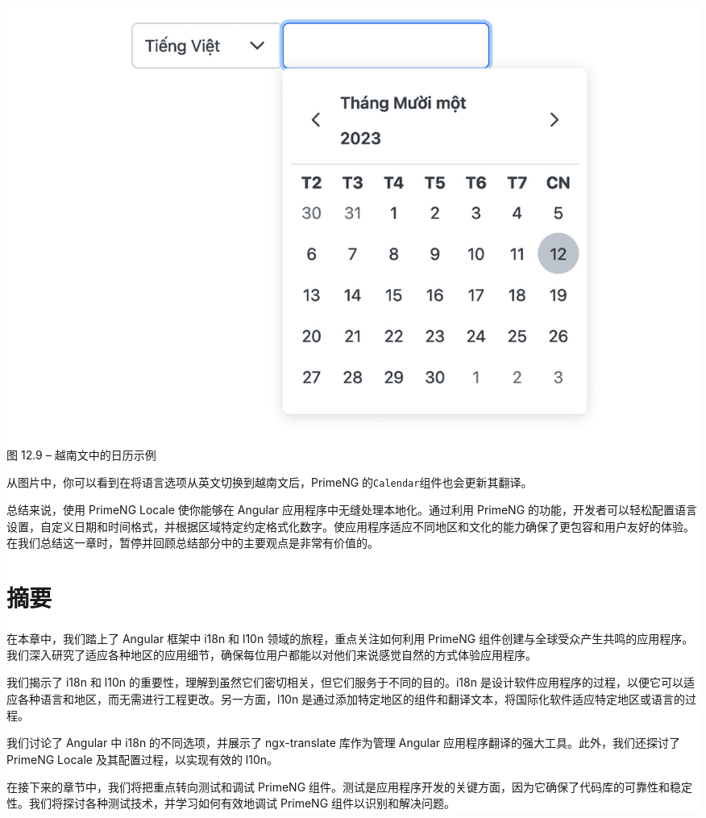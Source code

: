![图 12.9 – 越南文中的日历示例](img/B18805_12_09.jpg)

图 12.9 – 越南文中的日历示例

从图片中，你可以看到在将语言选项从英文切换到越南文后，PrimeNG 的`Calendar`组件也会更新其翻译。

总结来说，使用 PrimeNG Locale 使你能够在 Angular 应用程序中无缝处理本地化。通过利用 PrimeNG 的功能，开发者可以轻松配置语言设置，自定义日期和时间格式，并根据区域特定约定格式化数字。使应用程序适应不同地区和文化的能力确保了更包容和用户友好的体验。在我们总结这一章时，暂停并回顾总结部分中的主要观点是非常有价值的。

# 摘要

在本章中，我们踏上了 Angular 框架中 i18n 和 l10n 领域的旅程，重点关注如何利用 PrimeNG 组件创建与全球受众产生共鸣的应用程序。我们深入研究了适应各种地区的应用细节，确保每位用户都能以对他们来说感觉自然的方式体验应用程序。

我们揭示了 i18n 和 l10n 的重要性，理解到虽然它们密切相关，但它们服务于不同的目的。i18n 是设计软件应用程序的过程，以便它可以适应各种语言和地区，而无需进行工程更改。另一方面，l10n 是通过添加特定地区的组件和翻译文本，将国际化软件适应特定地区或语言的过程。

我们讨论了 Angular 中 i18n 的不同选项，并展示了 ngx-translate 库作为管理 Angular 应用程序翻译的强大工具。此外，我们还探讨了 PrimeNG Locale 及其配置过程，以实现有效的 l10n。

在接下来的章节中，我们将把重点转向测试和调试 PrimeNG 组件。测试是应用程序开发的关键方面，因为它确保了代码库的可靠性和稳定性。我们将探讨各种测试技术，并学习如何有效地调试 PrimeNG 组件以识别和解决问题。
